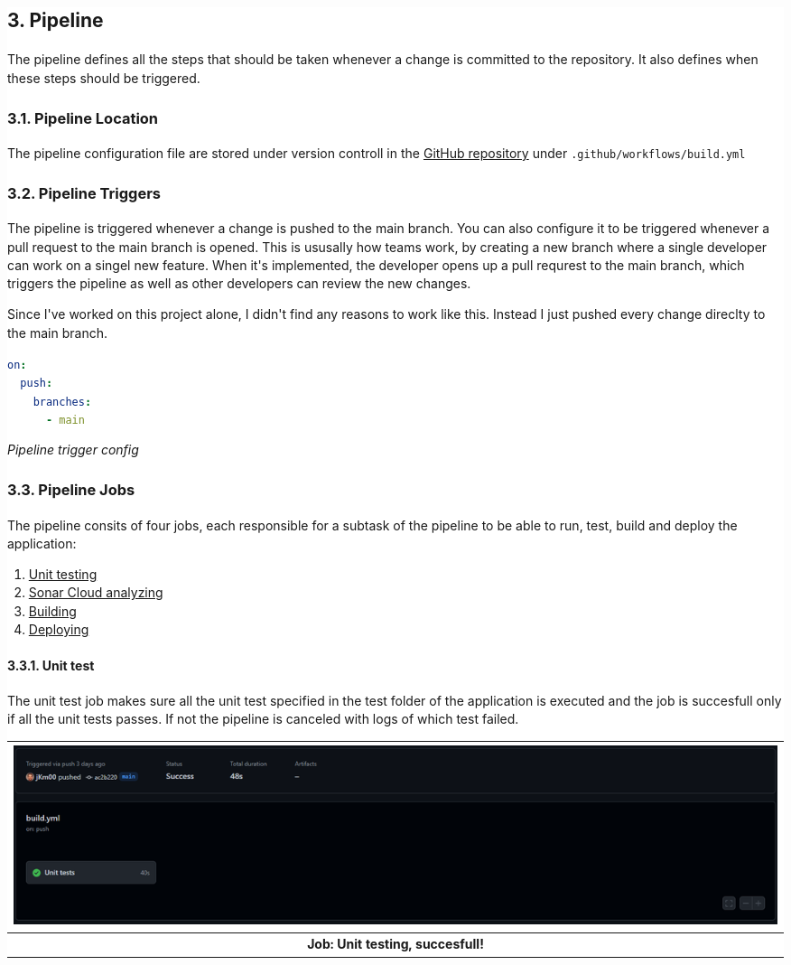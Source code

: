 
<h2 id="pipeline"><b>3. Pipeline</b></h2>

The pipeline defines all the steps that should be taken whenever a change is committed to the repository. It also defines when these steps should be triggered.


<h3 id="location"><b>3.1. Pipeline Location</b></h3>

The pipeline configuration file are stored under version controll in the [GitHub repository](https://github.com/jKm00/cloud-service-portfolio) under `.github/workflows/build.yml`


<h3 id="triggers"><b>3.2. Pipeline Triggers</b></h3>

The pipeline is triggered whenever a change is pushed to the main branch. You can also configure it to be triggered whenever a pull request to the main branch is opened. This is ususally how teams work, by creating a new branch where a single developer can work on a singel new feature. When it's implemented, the developer opens up a pull requrest to the main branch, which triggers the pipeline as well as other developers can review the new changes.

Since I've worked on this project alone, I didn't find any reasons to work like this. Instead I just pushed every change direclty to the main branch.

```yml
on:
  push:
    branches:
      - main
```

_Pipeline trigger config_


<h3 id="jobs"><b>3.3. Pipeline Jobs</b></h3>

The pipeline consits of four jobs, each responsible for a subtask of the pipeline to be able to run, test, build and deploy the application:

1.  [Unit testing](#unit-test)
2.  [Sonar Cloud analyzing](#sonar-cloud-analyzing)
3.  [Building](#building)
4.  [Deploying](#deploying)


<h4 id="unit-test"><b>3.3.1. Unit test</b></h4>

The unit test job makes sure all the unit test specified in the test folder of the application is executed and the job is succesfull only if all the unit tests passes. If not the pipeline is canceled with logs of which test failed.

| ![Successful job](../screenshots/version-0.1-unit-test-summary.PNG) |
| :-----------------------------------------------------------------: |
|                 **Job: Unit testing, succesfull!**                  |

